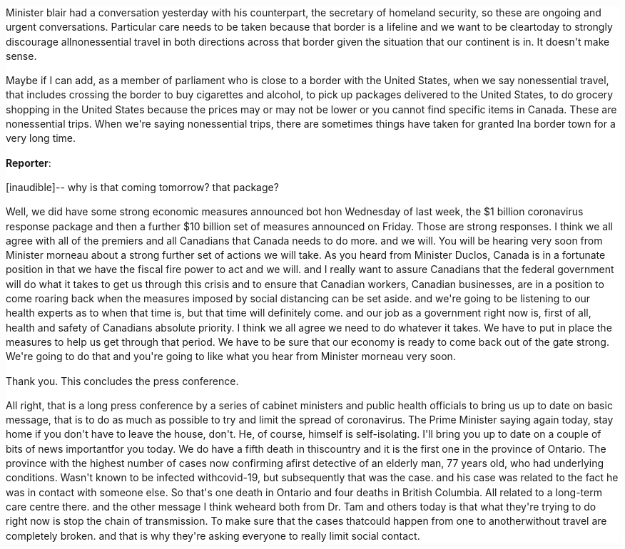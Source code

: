 Minister blair had a conversation yesterday with his counterpart, the secretary of homeland security, so these are ongoing and urgent conversations.
Particular care needs to be taken because that border is a lifeline and we want to be cleartoday to strongly discourage allnonessential travel in both directions across that border given the situation that our continent is in. It doesn't make sense.



Maybe if I can add, as a member of parliament who is close to a border with the United States, when we say nonessential travel, that includes crossing the border to buy cigarettes and alcohol, to pick up packages delivered to the United States, to do grocery shopping in the United States because the prices may or may not be lower or you cannot find specific items in Canada.
These are nonessential trips.
When we're saying nonessential trips, there are sometimes things have taken for granted Ina border town for a very long time.



**Reporter**:

[inaudible]-- why is that coming tomorrow? that package?



Well, we did have some strong economic measures announced bot hon Wednesday of last week, the $1 billion coronavirus response package and then a further $10 billion set of measures announced on Friday.
Those are strong responses.
I think we all agree with all of the premiers and all Canadians that Canada needs to do more.
and we will.
You will be hearing very soon from Minister morneau about a strong further set of actions we will take.
As you heard from Minister Duclos, Canada is in a fortunate position in that we have the fiscal fire power to act and we will.
and I really want to assure Canadians that the federal government will do what it takes to get us through this crisis and to ensure that Canadian workers, Canadian businesses, are in a position to come roaring back when the measures imposed by social distancing can be set aside.
and we're going to be listening to our health experts as to when that time is, but that time will definitely come.
and our job as a government right now is, first of all, health and safety of Canadians absolute priority.
I think we all agree we need to do whatever it takes.
We have to put in place the measures to help us get through that period.
We have to be sure that our economy is ready to come back out of the gate strong.
We're going to do that and you're going to like what you hear from Minister morneau very soon.



Thank you.
This concludes the press conference.



All right, that is a long press conference by a series of cabinet ministers and public health officials to bring us up to date on basic message, that is to do as much as possible to try and limit the spread of coronavirus.
The Prime Minister saying again today, stay home if you don't have to leave the house, don't. He, of course, himself is self-isolating.
I'll bring you up to date on a couple of bits of news importantfor you today.
We do have a fifth death in thiscountry and it is the first one in the province of Ontario.
The province with the highest number of cases now confirming afirst detective of an elderly man, 77 years old, who had underlying conditions.
Wasn't known to be infected withcovid-19, but subsequently that was the case.
and his case was related to the fact he was in contact with someone else.
So that's one death in Ontario and four deaths in British Columbia.
All related to a long-term care centre there.
and the other message I think weheard both from Dr. Tam and others today is that what they're trying to do right now is stop the chain of transmission.
To make sure that the cases thatcould happen from one to anotherwithout travel are completely broken.
and that is why they're asking everyone to really limit social contact.